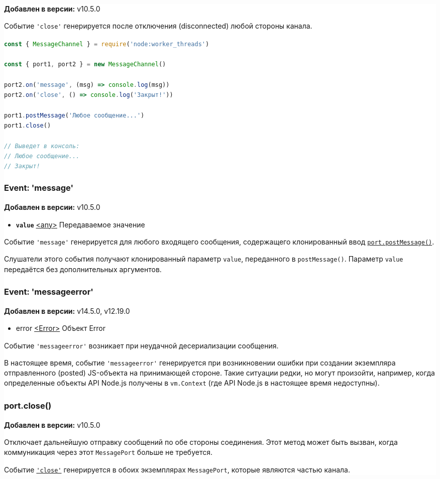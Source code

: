 **Добавлен в версии:** v10.5.0

Событие `'close'` генерируется после отключения (disconnected) любой стороны канала.

```javascript
const { MessageChannel } = require('node:worker_threads')

const { port1, port2 } = new MessageChannel()

port2.on('message', (msg) => console.log(msg))
port2.on('close', () => console.log('Закрыт!'))

port1.postMessage('Любое сообщение...')
port1.close()

// Выведет в консоль:
// Любое сообщение...
// Закрыт!
```

### **Event: 'message'**

**Добавлен в версии:** v10.5.0

- **`value`** [\<any>](https://developer.mozilla.org/ru/docs/Web/JavaScript/Data_structures) Передаваемое значение

Событие `'message'` генерируется для любого входящего сообщения, содержащего клонированный ввод [`port.postMessage()`](#portpostmessagevalue-transferlist).

Слушатели этого события получают клонированный параметр `value`, переданного в `postMessage()`. Параметр `value` передаётся без дополнительных аргументов.

### **Event: 'messageerror'**

**Добавлен в версии:** v14.5.0, v12.19.0

- error [\<Error>](https://developer.mozilla.org/ru/docs/Web/JavaScript/Reference/Global_Objects/Error) Объект Error

Событие `'messageerror'` возникает при неудачной десериализации сообщения.

В настоящее время, событие `'messageerror'` генерируется при возникновении ошибки при создании экземпляра отправленного (posted) JS-объекта на принимающей стороне. Такие ситуации редки, но могут произойти, например, когда определенные объекты API Node.js получены в `vm.Context` (где API Node.js в настоящее время недоступны).

### **port.close()**

**Добавлен в версии:** v10.5.0

Отключает дальнейшую отправку сообщений по обе стороны соединения. Этот метод может быть вызван, когда коммуникация через этот `MessagePort` больше не требуется.

Событие [`'close'`](#event-close) генерируется в обоих экземплярах `MessagePort`, которые являются частью канала.
